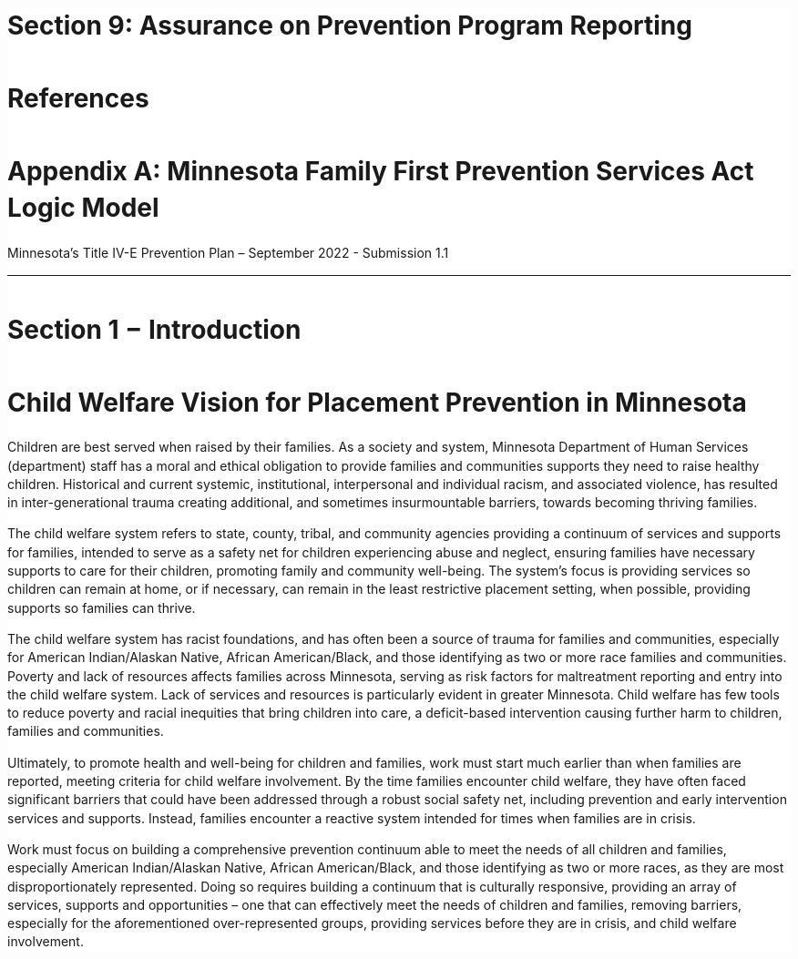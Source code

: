 # Section 9: Assurance on Prevention Program Reporting

# References

# Appendix A: Minnesota Family First Prevention Services Act Logic Model

Minnesota’s Title IV-E Prevention Plan – September 2022 - Submission 1.1

---

# Section 1 − Introduction

# Child Welfare Vision for Placement Prevention in Minnesota

Children are best served when raised by their families. As a society and system, Minnesota Department of Human Services (department) staff has a moral and ethical obligation to provide families and communities supports they need to raise healthy children. Historical and current systemic, institutional, interpersonal and individual racism, and associated violence, has resulted in inter-generational trauma creating additional, and sometimes insurmountable barriers, towards becoming thriving families.

The child welfare system refers to state, county, tribal, and community agencies providing a continuum of services and supports for families, intended to serve as a safety net for children experiencing abuse and neglect, ensuring families have necessary supports to care for their children, promoting family and community well-being. The system’s focus is providing services so children can remain at home, or if necessary, can remain in the least restrictive placement setting, when possible, providing supports so families can thrive.

The child welfare system has racist foundations, and has often been a source of trauma for families and communities, especially for American Indian/Alaskan Native, African American/Black, and those identifying as two or more race families and communities. Poverty and lack of resources affects families across Minnesota, serving as risk factors for maltreatment reporting and entry into the child welfare system. Lack of services and resources is particularly evident in greater Minnesota. Child welfare has few tools to reduce poverty and racial inequities that bring children into care, a deficit-based intervention causing further harm to children, families and communities.

Ultimately, to promote health and well-being for children and families, work must start much earlier than when families are reported, meeting criteria for child welfare involvement. By the time families encounter child welfare, they have often faced significant barriers that could have been addressed through a robust social safety net, including prevention and early intervention services and supports. Instead, families encounter a reactive system intended for times when families are in crisis.

Work must focus on building a comprehensive prevention continuum able to meet the needs of all children and families, especially American Indian/Alaskan Native, African American/Black, and those identifying as two or more races, as they are most disproportionately represented. Doing so requires building a continuum that is culturally responsive, providing an array of services, supports and opportunities – one that can effectively meet the needs of children and families, removing barriers, especially for the aforementioned over-represented groups, providing services before they are in crisis, and child welfare involvement.
